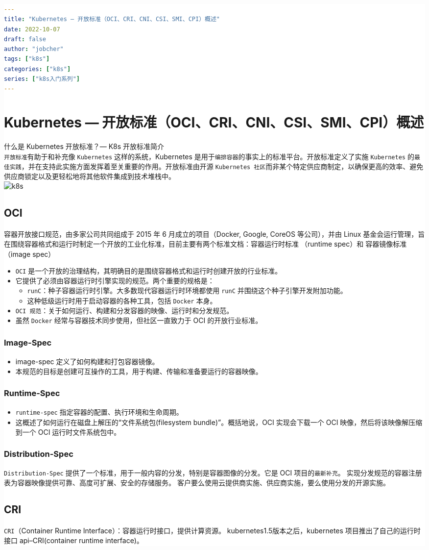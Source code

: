 ```yaml
---
title: "Kubernetes — 开放标准（OCI、CRI、CNI、CSI、SMI、CPI）概述"
date: 2022-10-07
draft: false
author: "jobcher"
tags: ["k8s"]
categories: ["k8s"]
series: ["k8s入门系列"]
---
```


# Kubernetes — 开放标准（OCI、CRI、CNI、CSI、SMI、CPI）概述

什么是 Kubernetes 开放标准？— K8s 开放标准简介  
`开放标准`有助于和补充像 `Kubernetes` 这样的系统，Kubernetes 是用于`编排容器`的事实上的标准平台。开放标准定义了实施 `Kubernetes` 的`最佳实践`，并在支持此实施方面发挥着至关重要的作用。开放标准由开源 `Kubernetes 社区`而非某个特定供应商制定，以确保更高的效率、避免供应商锁定以及更轻松地将其他软件集成到技术堆栈中。  
![k8s](https://miro.medium.com/max/720/1*YUMhWTm6QGKVAygl3UiSYw.png)

## OCI

容器开放接口规范，由多家公司共同组成于 2015 年 6 月成立的项目（Docker, Google, CoreOS 等公司），并由 Linux 基金会运行管理，旨在围绕容器格式和运行时制定一个开放的工业化标准，目前主要有两个标准文档：容器运行时标准 （runtime spec）和 容器镜像标准（image spec）

- `OCI` 是一个开放的治理结构，其明确目的是围绕容器格式和运行时创建开放的行业标准。
- 它提供了必须由容器运行时引擎实现的规范。两个重要的规格是：
  - `runC`：种子容器运行时引擎。大多数现代容器运行时环境都使用 `runC` 并围绕这个种子引擎开发附加功能。
  - 这种低级运行时用于启动容器的各种工具，包括 `Docker` 本身。
- `OCI 规范`：关于如何运行、构建和分发容器的映像、运行时和分发规范。
- 虽然 `Docker` 经常与容器技术同步使用，但社区一直致力于 OCI 的开放行业标准。

### Image-Spec

- image-spec 定义了如何构建和打包容器镜像。
- 本规范的目标是创建可互操作的工具，用于构建、传输和准备要运行的容器映像。

### Runtime-Spec

- `runtime-spec` 指定容器的配置、执行环境和生命周期。
- 这概述了如何运行在磁盘上解压的“文件系统包(filesystem bundle)”。概括地说，OCI 实现会下载一个 OCI 映像，然后将该映像解压缩到一个 OCI 运行时文件系统包中。

### Distribution-Spec

`Distribution-Spec` 提供了一个标准，用于一般内容的分发，特别是容器图像的分发。它是 OCI 项目的`最新补充`。
实现分发规范的容器注册表为容器映像提供可靠、高度可扩展、安全的存储服务。
客户要么使用云提供商实施、供应商实施，要么使用分发的开源实施。

## CRI

`CRI`（Container Runtime Interface）：容器运行时接口，提供计算资源。​ ​kubernetes1.5​​ 版本之后，kubernetes 项目推出了自己的运行时接口 api–CRI(container runtime interface)。
